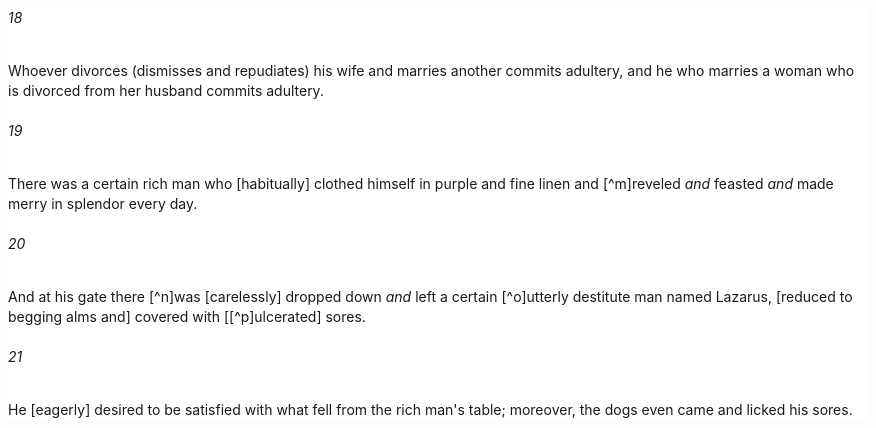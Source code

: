 





###### 18 






Whoever divorces (dismisses and repudiates) his wife and marries another commits adultery, and he who marries a woman who is divorced from her husband commits adultery. 













###### 19 






There was a certain rich man who [habitually] clothed himself in purple and fine linen and [^m]reveled _and_ feasted _and_ made merry in splendor every day. 













###### 20 






And at his gate there [^n]was [carelessly] dropped down _and_ left a certain [^o]utterly destitute man named Lazarus, [reduced to begging alms and] covered with [[^p]ulcerated] sores. 













###### 21 






He [eagerly] desired to be satisfied with what fell from the rich man's table; moreover, the dogs even came and licked his sores. 
